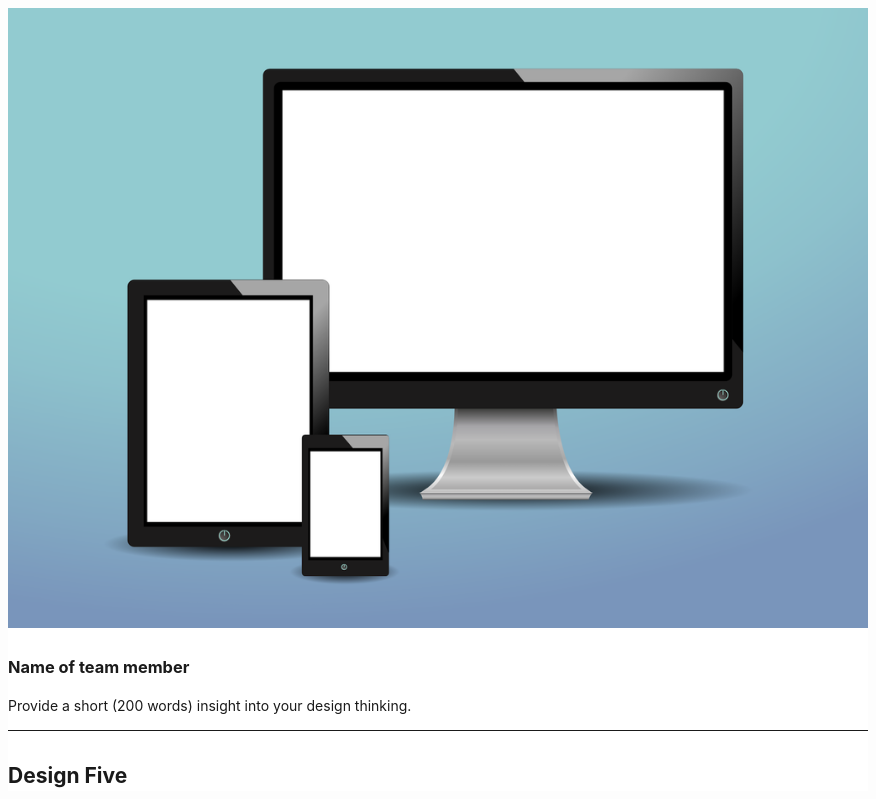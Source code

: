 <img src="sp3-media/designs.png" alt="Team Member One" width="1000">

### Name of team member
Provide a short (200 words) insight into your design thinking.

---

## Design Five
